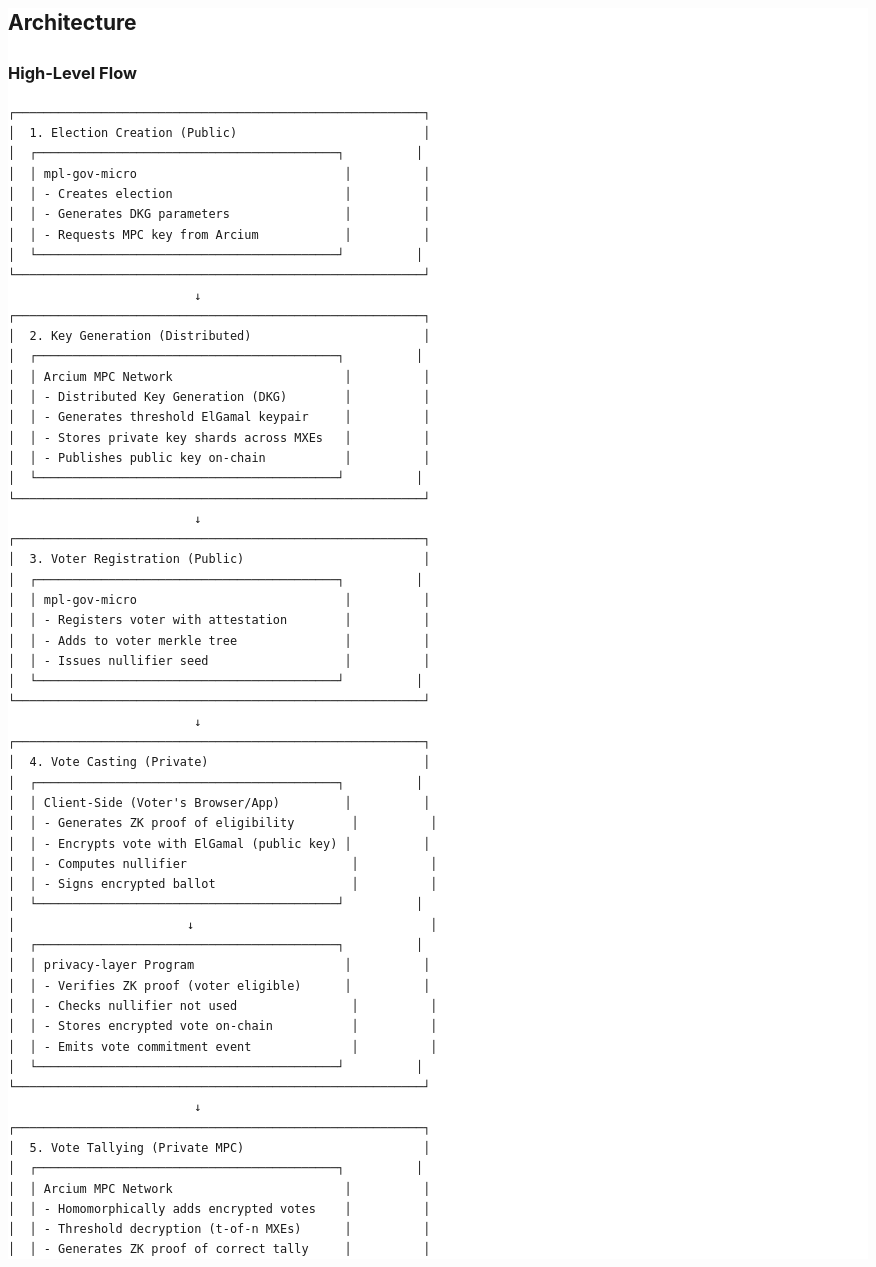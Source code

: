 
## Architecture

### High-Level Flow

```
┌─────────────────────────────────────────────────────────┐
│  1. Election Creation (Public)                          │
│  ┌──────────────────────────────────────────┐          │
│  │ mpl-gov-micro                             │          │
│  │ - Creates election                        │          │
│  │ - Generates DKG parameters                │          │
│  │ - Requests MPC key from Arcium            │          │
│  └──────────────────────────────────────────┘          │
└─────────────────────────────────────────────────────────┘
                          ↓
┌─────────────────────────────────────────────────────────┐
│  2. Key Generation (Distributed)                        │
│  ┌──────────────────────────────────────────┐          │
│  │ Arcium MPC Network                        │          │
│  │ - Distributed Key Generation (DKG)        │          │
│  │ - Generates threshold ElGamal keypair     │          │
│  │ - Stores private key shards across MXEs   │          │
│  │ - Publishes public key on-chain           │          │
│  └──────────────────────────────────────────┘          │
└─────────────────────────────────────────────────────────┘
                          ↓
┌─────────────────────────────────────────────────────────┐
│  3. Voter Registration (Public)                         │
│  ┌──────────────────────────────────────────┐          │
│  │ mpl-gov-micro                             │          │
│  │ - Registers voter with attestation        │          │
│  │ - Adds to voter merkle tree               │          │
│  │ - Issues nullifier seed                   │          │
│  └──────────────────────────────────────────┘          │
└─────────────────────────────────────────────────────────┘
                          ↓
┌─────────────────────────────────────────────────────────┐
│  4. Vote Casting (Private)                              │
│  ┌──────────────────────────────────────────┐          │
│  │ Client-Side (Voter's Browser/App)         │          │
│  │ - Generates ZK proof of eligibility        │          │
│  │ - Encrypts vote with ElGamal (public key) │          │
│  │ - Computes nullifier                       │          │
│  │ - Signs encrypted ballot                   │          │
│  └──────────────────────────────────────────┘          │
│                        ↓                                 │
│  ┌──────────────────────────────────────────┐          │
│  │ privacy-layer Program                     │          │
│  │ - Verifies ZK proof (voter eligible)      │          │
│  │ - Checks nullifier not used                │          │
│  │ - Stores encrypted vote on-chain           │          │
│  │ - Emits vote commitment event              │          │
│  └──────────────────────────────────────────┘          │
└─────────────────────────────────────────────────────────┘
                          ↓
┌─────────────────────────────────────────────────────────┐
│  5. Vote Tallying (Private MPC)                         │
│  ┌──────────────────────────────────────────┐          │
│  │ Arcium MPC Network                        │          │
│  │ - Homomorphically adds encrypted votes    │          │
│  │ - Threshold decryption (t-of-n MXEs)      │          │
│  │ - Generates ZK proof of correct tally     │          │
```